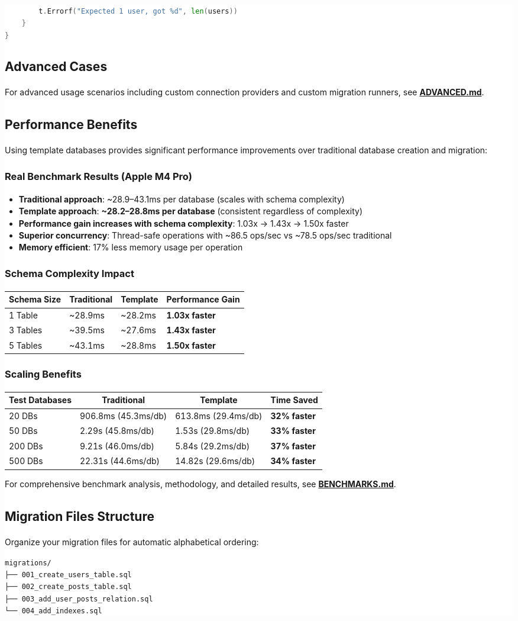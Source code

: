 ```go
		t.Errorf("Expected 1 user, got %d", len(users))
	}
}
```

## Advanced Cases

For advanced usage scenarios including custom connection providers and
custom migration runners, see **[ADVANCED.md](docs/ADVANCED.md)**.

## Performance Benefits

Using template databases provides significant performance improvements over
traditional database creation and migration:

### Real Benchmark Results (Apple M4 Pro)
- **Traditional approach**: ~28.9–43.1ms per database (scales with schema complexity)
- **Template approach**: **~28.2–28.8ms per database** (consistent regardless of complexity)
- **Performance gain increases with schema complexity**: 1.03x → 1.43x → 1.50x faster
- **Superior concurrency**: Thread-safe operations with ~86.5 ops/sec vs ~78.5 ops/sec traditional
- **Memory efficient**: 17% less memory usage per operation

### Schema Complexity Impact
| Schema Size | Traditional | Template | Performance Gain |
|-------------|-------------|----------|------------------|
| 1 Table     | ~28.9ms    | ~28.2ms  | **1.03x faster** |
| 3 Tables    | ~39.5ms    | ~27.6ms  | **1.43x faster** |
| 5 Tables    | ~43.1ms    | ~28.8ms  | **1.50x faster** |

### Scaling Benefits  
| Test Databases | Traditional | Template | Time Saved |
|---|---|---|---|
| 20 DBs | 906.8ms (45.3ms/db) | 613.8ms (29.4ms/db) | **32% faster** |
| 50 DBs | 2.29s (45.8ms/db) | 1.53s (29.8ms/db) | **33% faster** |
| 200 DBs | 9.21s (46.0ms/db) | 5.84s (29.2ms/db) | **37% faster** |
| 500 DBs | 22.31s (44.6ms/db) | 14.82s (29.6ms/db) | **34% faster** |

For comprehensive benchmark analysis, methodology, and detailed results,
see **[BENCHMARKS.md](docs/BENCHMARKS.md)**.

## Migration Files Structure

Organize your migration files for automatic alphabetical ordering:

```
migrations/
├── 001_create_users_table.sql
├── 002_create_posts_table.sql
├── 003_add_user_posts_relation.sql
└── 004_add_indexes.sql
```
